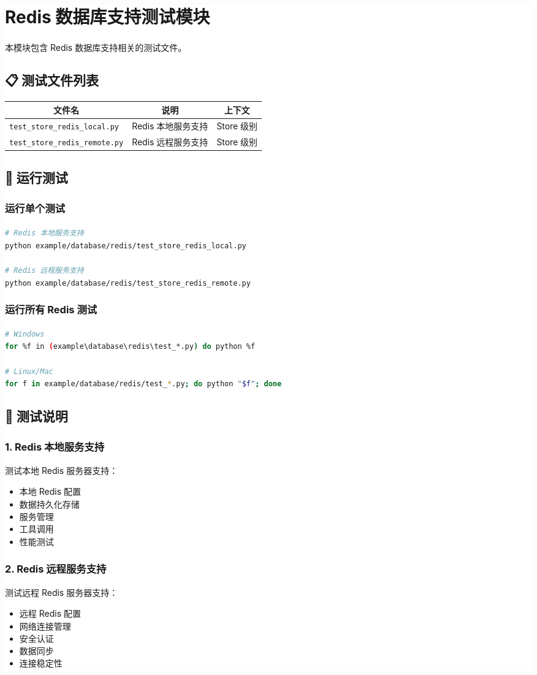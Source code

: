 # Redis 数据库支持测试模块

本模块包含 Redis 数据库支持相关的测试文件。

## 📋 测试文件列表

| 文件名 | 说明 | 上下文 |
|--------|------|--------|
| `test_store_redis_local.py` | Redis 本地服务支持 | Store 级别 |
| `test_store_redis_remote.py` | Redis 远程服务支持 | Store 级别 |

## 🚀 运行测试

### 运行单个测试

```bash
# Redis 本地服务支持
python example/database/redis/test_store_redis_local.py

# Redis 远程服务支持
python example/database/redis/test_store_redis_remote.py
```

### 运行所有 Redis 测试

```bash
# Windows
for %f in (example\database\redis\test_*.py) do python %f

# Linux/Mac
for f in example/database/redis/test_*.py; do python "$f"; done
```

## 📝 测试说明

### 1. Redis 本地服务支持
测试本地 Redis 服务器支持：
- 本地 Redis 配置
- 数据持久化存储
- 服务管理
- 工具调用
- 性能测试

### 2. Redis 远程服务支持
测试远程 Redis 服务器支持：
- 远程 Redis 配置
- 网络连接管理
- 安全认证
- 数据同步
- 连接稳定性
